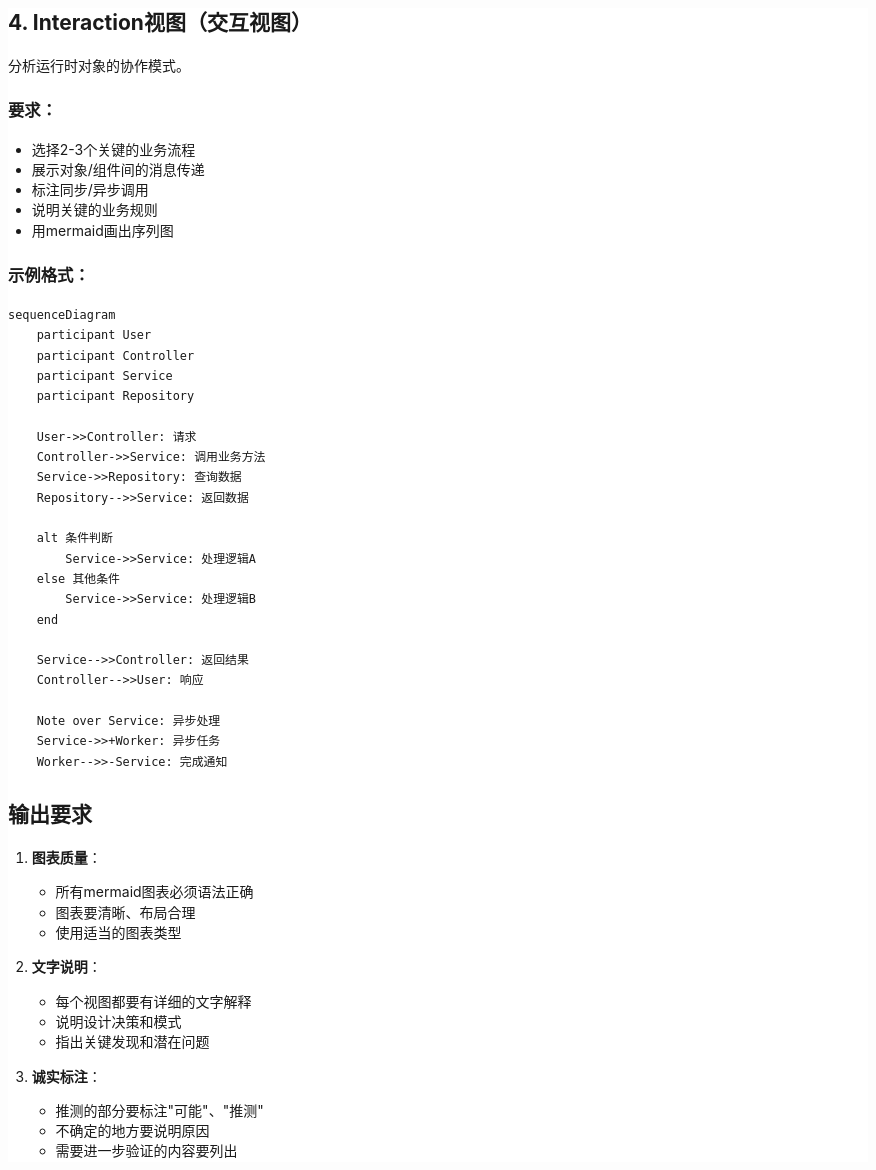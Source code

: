 ## 4. Interaction视图（交互视图）

分析运行时对象的协作模式。

### 要求：
- 选择2-3个关键的业务流程
- 展示对象/组件间的消息传递
- 标注同步/异步调用
- 说明关键的业务规则
- 用mermaid画出序列图

### 示例格式：
```mermaid
sequenceDiagram
    participant User
    participant Controller
    participant Service
    participant Repository
    
    User->>Controller: 请求
    Controller->>Service: 调用业务方法
    Service->>Repository: 查询数据
    Repository-->>Service: 返回数据
    
    alt 条件判断
        Service->>Service: 处理逻辑A
    else 其他条件
        Service->>Service: 处理逻辑B
    end
    
    Service-->>Controller: 返回结果
    Controller-->>User: 响应
    
    Note over Service: 异步处理
    Service->>+Worker: 异步任务
    Worker-->>-Service: 完成通知
```

## 输出要求

1. **图表质量**：
   - 所有mermaid图表必须语法正确
   - 图表要清晰、布局合理
   - 使用适当的图表类型

2. **文字说明**：
   - 每个视图都要有详细的文字解释
   - 说明设计决策和模式
   - 指出关键发现和潜在问题

3. **诚实标注**：
   - 推测的部分要标注"可能"、"推测"
   - 不确定的地方要说明原因
   - 需要进一步验证的内容要列出
